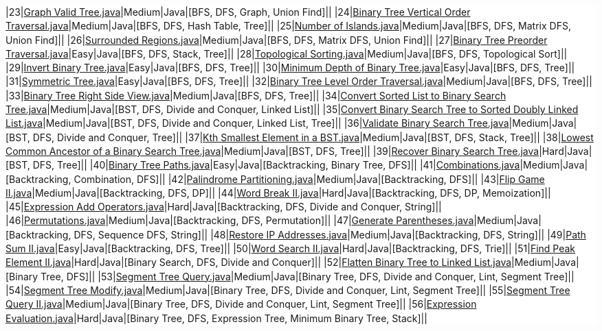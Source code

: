 |23|[Graph Valid Tree.java](https://github.com/awangdev/LintCode/blob/master/Java/Graph%20Valid%20Tree.java)|Medium|Java|[BFS, DFS, Graph, Union Find]||
|24|[Binary Tree Vertical Order Traversal.java](https://github.com/awangdev/LintCode/blob/master/Java/Binary%20Tree%20Vertical%20Order%20Traversal.java)|Medium|Java|[BFS, DFS, Hash Table, Tree]||
|25|[Number of Islands.java](https://github.com/awangdev/LintCode/blob/master/Java/Number%20of%20Islands.java)|Medium|Java|[BFS, DFS, Matrix DFS, Union Find]||
|26|[Surrounded Regions.java](https://github.com/awangdev/LintCode/blob/master/Java/Surrounded%20Regions.java)|Medium|Java|[BFS, DFS, Matrix DFS, Union Find]||
|27|[Binary Tree Preorder Traversal.java](https://github.com/awangdev/LintCode/blob/master/Java/Binary%20Tree%20Preorder%20Traversal.java)|Easy|Java|[BFS, DFS, Stack, Tree]||
|28|[Topological Sorting.java](https://github.com/awangdev/LintCode/blob/master/Java/Topological%20Sorting.java)|Medium|Java|[BFS, DFS, Topological Sort]||
|29|[Invert Binary Tree.java](https://github.com/awangdev/LintCode/blob/master/Java/Invert%20Binary%20Tree.java)|Easy|Java|[BFS, DFS, Tree]||
|30|[Minimum Depth of Binary Tree.java](https://github.com/awangdev/LintCode/blob/master/Java/Minimum%20Depth%20of%20Binary%20Tree.java)|Easy|Java|[BFS, DFS, Tree]||
|31|[Symmetric Tree.java](https://github.com/awangdev/LintCode/blob/master/Java/Symmetric%20Tree.java)|Easy|Java|[BFS, DFS, Tree]||
|32|[Binary Tree Level Order Traversal.java](https://github.com/awangdev/LintCode/blob/master/Java/Binary%20Tree%20Level%20Order%20Traversal.java)|Medium|Java|[BFS, DFS, Tree]||
|33|[Binary Tree Right Side View.java](https://github.com/awangdev/LintCode/blob/master/Java/Binary%20Tree%20Right%20Side%20View.java)|Medium|Java|[BFS, DFS, Tree]||
|34|[Convert Sorted List to Binary Search Tree.java](https://github.com/awangdev/LintCode/blob/master/Java/Convert%20Sorted%20List%20to%20Binary%20Search%20Tree.java)|Medium|Java|[BST, DFS, Divide and Conquer, Linked List]||
|35|[Convert Binary Search Tree to Sorted Doubly Linked List.java](https://github.com/awangdev/LintCode/blob/master/Java/Convert%20Binary%20Search%20Tree%20to%20Sorted%20Doubly%20Linked%20List.java)|Medium|Java|[BST, DFS, Divide and Conquer, Linked List, Tree]||
|36|[Validate Binary Search Tree.java](https://github.com/awangdev/LintCode/blob/master/Java/Validate%20Binary%20Search%20Tree.java)|Medium|Java|[BST, DFS, Divide and Conquer, Tree]||
|37|[Kth Smallest Element in a BST.java](https://github.com/awangdev/LintCode/blob/master/Java/Kth%20Smallest%20Element%20in%20a%20BST.java)|Medium|Java|[BST, DFS, Stack, Tree]||
|38|[Lowest Common Ancestor of a Binary Search Tree.java](https://github.com/awangdev/LintCode/blob/master/Java/Lowest%20Common%20Ancestor%20of%20a%20Binary%20Search%20Tree.java)|Medium|Java|[BST, DFS, Tree]||
|39|[Recover Binary Search Tree.java](https://github.com/awangdev/LintCode/blob/master/Java/Recover%20Binary%20Search%20Tree.java)|Hard|Java|[BST, DFS, Tree]||
|40|[Binary Tree Paths.java](https://github.com/awangdev/LintCode/blob/master/Java/Binary%20Tree%20Paths.java)|Easy|Java|[Backtracking, Binary Tree, DFS]||
|41|[Combinations.java](https://github.com/awangdev/LintCode/blob/master/Java/Combinations.java)|Medium|Java|[Backtracking, Combination, DFS]||
|42|[Palindrome Partitioning.java](https://github.com/awangdev/LintCode/blob/master/Java/Palindrome%20Partitioning.java)|Medium|Java|[Backtracking, DFS]||
|43|[Flip Game II.java](https://github.com/awangdev/LintCode/blob/master/Java/Flip%20Game%20II.java)|Medium|Java|[Backtracking, DFS, DP]||
|44|[Word Break II.java](https://github.com/awangdev/LintCode/blob/master/Java/Word%20Break%20II.java)|Hard|Java|[Backtracking, DFS, DP, Memoization]||
|45|[Expression Add Operators.java](https://github.com/awangdev/LintCode/blob/master/Java/Expression%20Add%20Operators.java)|Hard|Java|[Backtracking, DFS, Divide and Conquer, String]||
|46|[Permutations.java](https://github.com/awangdev/LintCode/blob/master/Java/Permutations.java)|Medium|Java|[Backtracking, DFS, Permutation]||
|47|[Generate Parentheses.java](https://github.com/awangdev/LintCode/blob/master/Java/Generate%20Parentheses.java)|Medium|Java|[Backtracking, DFS, Sequence DFS, String]||
|48|[Restore IP Addresses.java](https://github.com/awangdev/LintCode/blob/master/Java/Restore%20IP%20Addresses.java)|Medium|Java|[Backtracking, DFS, String]||
|49|[Path Sum II.java](https://github.com/awangdev/LintCode/blob/master/Java/Path%20Sum%20II.java)|Easy|Java|[Backtracking, DFS, Tree]||
|50|[Word Search II.java](https://github.com/awangdev/LintCode/blob/master/Java/Word%20Search%20II.java)|Hard|Java|[Backtracking, DFS, Trie]||
|51|[Find Peak Element II.java](https://github.com/awangdev/LintCode/blob/master/Java/Find%20Peak%20Element%20II.java)|Hard|Java|[Binary Search, DFS, Divide and Conquer]||
|52|[Flatten Binary Tree to Linked List.java](https://github.com/awangdev/LintCode/blob/master/Java/Flatten%20Binary%20Tree%20to%20Linked%20List.java)|Medium|Java|[Binary Tree, DFS]||
|53|[Segment Tree Query.java](https://github.com/awangdev/LintCode/blob/master/Java/Segment%20Tree%20Query.java)|Medium|Java|[Binary Tree, DFS, Divide and Conquer, Lint, Segment Tree]||
|54|[Segment Tree Modify.java](https://github.com/awangdev/LintCode/blob/master/Java/Segment%20Tree%20Modify.java)|Medium|Java|[Binary Tree, DFS, Divide and Conquer, Lint, Segment Tree]||
|55|[Segment Tree Query II.java](https://github.com/awangdev/LintCode/blob/master/Java/Segment%20Tree%20Query%20II.java)|Medium|Java|[Binary Tree, DFS, Divide and Conquer, Lint, Segment Tree]||
|56|[Expression Evaluation.java](https://github.com/awangdev/LintCode/blob/master/Java/Expression%20Evaluation.java)|Hard|Java|[Binary Tree, DFS, Expression Tree, Minimum Binary Tree, Stack]||